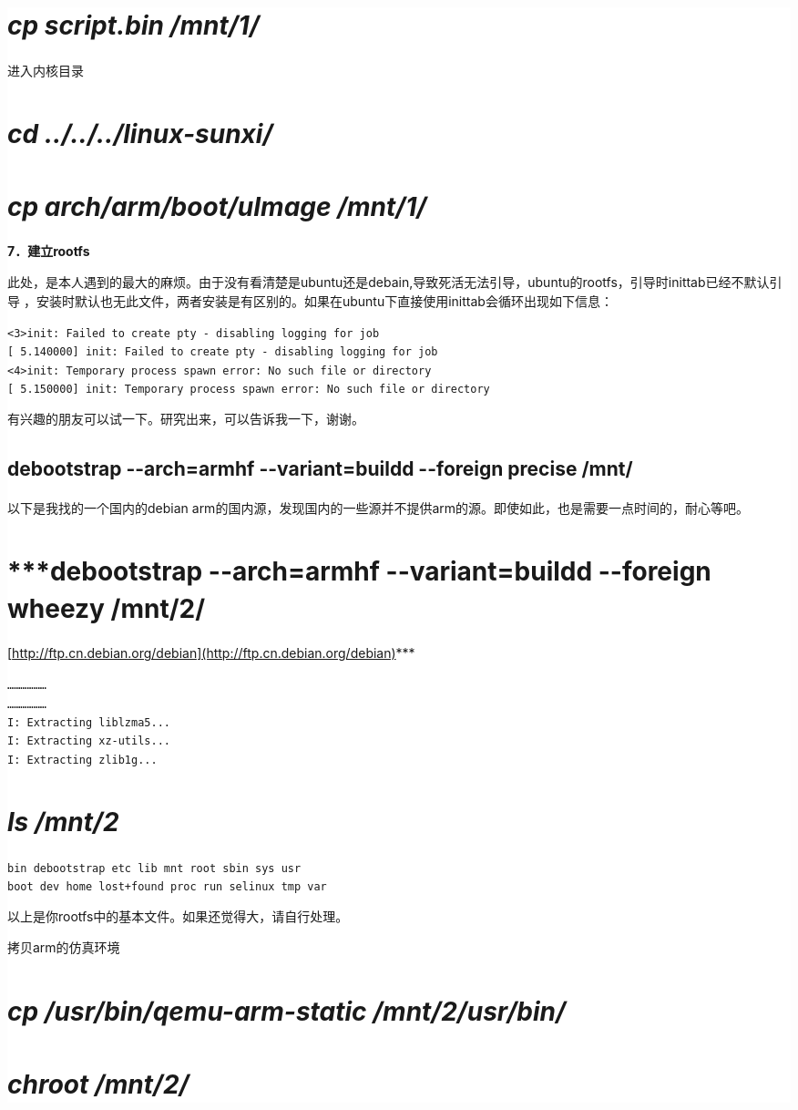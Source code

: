  # ***cp script.bin /mnt/1/***

进入内核目录

 # ***cd ../../../linux-sunxi/***  
 # ***cp arch/arm/boot/uImage /mnt/1/***

**7．建立rootfs**

此处，是本人遇到的最大的麻烦。由于没有看清楚是ubuntu还是debain,导致死活无法引导，ubuntu的rootfs，引导时inittab已经不默认引导
，安装时默认也无此文件，两者安装是有区别的。如果在ubuntu下直接使用inittab会循环出现如下信息：
```
<3>init: Failed to create pty - disabling logging for job
[ 5.140000] init: Failed to create pty - disabling logging for job
<4>init: Temporary process spawn error: No such file or directory
[ 5.150000] init: Temporary process spawn error: No such file or directory
```
有兴趣的朋友可以试一下。研究出来，可以告诉我一下，谢谢。  
 ## debootstrap --arch=armhf --variant=buildd --foreign precise /mnt/  

以下是我找的一个国内的debian arm的国内源，发现国内的一些源并不提供arm的源。即使如此，也是需要一点时间的，耐心等吧。


 # ***debootstrap --arch=armhf --variant=buildd --foreign wheezy /mnt/2/
[http://ftp.cn.debian.org/debian](http://ftp.cn.debian.org/debian)***
```
………………
………………
I: Extracting liblzma5...
I: Extracting xz-utils...
I: Extracting zlib1g...
```
 
 # ***ls /mnt/2***
```
bin debootstrap etc lib mnt root sbin sys usr
boot dev home lost+found proc run selinux tmp var
```
以上是你rootfs中的基本文件。如果还觉得大，请自行处理。


拷贝arm的仿真环境

 # ***cp /usr/bin/qemu-arm-static /mnt/2/usr/bin/***  
 # ***chroot /mnt/2/***
